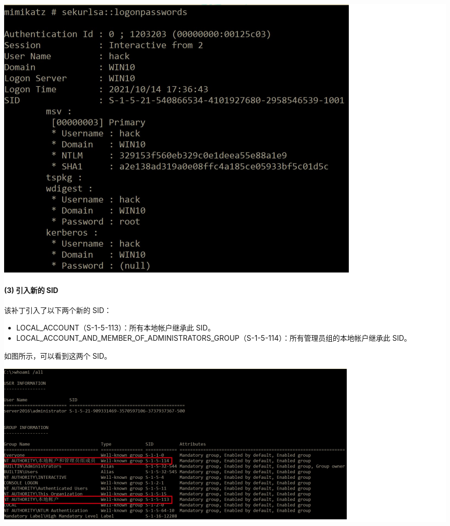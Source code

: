 ![截图](e48e014e88d0a81d14bb3e62d516fc4e.png)

#### (3) 引入新的 SID

该补丁引入了以下两个新的 SID：

-  LOCAL_ACCOUNT（S-1-5-113）：所有本地帐户继承此 SID。
-  LOCAL_ACCOUNT_AND_MEMBER_OF_ADMINISTRATORS_GROUP（S-1-5-114）：所有管理员组的本地帐户继承此 SID。

如图所示，可以看到这两个 SID。

![截图](3db54b07ac49d7c98efe1d005875bdd2.png)
